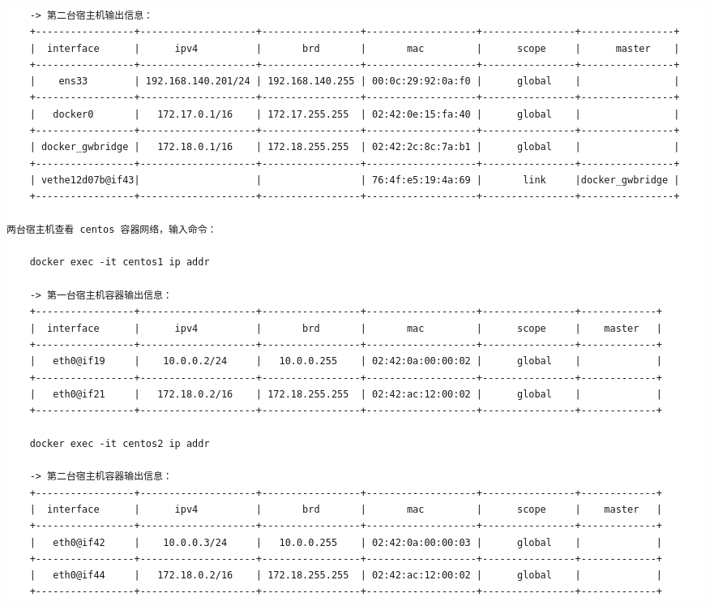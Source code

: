         -> 第二台宿主机输出信息：
        +-----------------+--------------------+-----------------+-------------------+----------------+----------------+
        |  interface      |      ipv4          |       brd       |       mac         |      scope     |      master    |
        +-----------------+--------------------+-----------------+-------------------+----------------+----------------+
        |    ens33        | 192.168.140.201/24 | 192.168.140.255 | 00:0c:29:92:0a:f0 |      global    |                |
        +-----------------+--------------------+-----------------+-------------------+----------------+----------------+
        |   docker0       |   172.17.0.1/16    | 172.17.255.255  | 02:42:0e:15:fa:40 |      global    |                |
        +-----------------+--------------------+-----------------+-------------------+----------------+----------------+
        | docker_gwbridge |   172.18.0.1/16    | 172.18.255.255  | 02:42:2c:8c:7a:b1 |      global    |                |
        +-----------------+--------------------+-----------------+-------------------+----------------+----------------+
        | vethe12d07b@if43|                    |                 | 76:4f:e5:19:4a:69 |       link     |docker_gwbridge |
        +-----------------+--------------------+-----------------+-------------------+----------------+----------------+

    两台宿主机查看 centos 容器网络，输入命令：

        docker exec -it centos1 ip addr

        -> 第一台宿主机容器输出信息：
        +-----------------+--------------------+-----------------+-------------------+----------------+-------------+
        |  interface      |      ipv4          |       brd       |       mac         |      scope     |    master   |
        +-----------------+--------------------+-----------------+-------------------+----------------+-------------+
        |   eth0@if19     |    10.0.0.2/24     |   10.0.0.255    | 02:42:0a:00:00:02 |      global    |             |
        +-----------------+--------------------+-----------------+-------------------+----------------+-------------+
        |   eth0@if21     |   172.18.0.2/16    | 172.18.255.255  | 02:42:ac:12:00:02 |      global    |             |
        +-----------------+--------------------+-----------------+-------------------+----------------+-------------+

        docker exec -it centos2 ip addr

        -> 第二台宿主机容器输出信息：
        +-----------------+--------------------+-----------------+-------------------+----------------+-------------+
        |  interface      |      ipv4          |       brd       |       mac         |      scope     |    master   |
        +-----------------+--------------------+-----------------+-------------------+----------------+-------------+
        |   eth0@if42     |    10.0.0.3/24     |   10.0.0.255    | 02:42:0a:00:00:03 |      global    |             |
        +-----------------+--------------------+-----------------+-------------------+----------------+-------------+
        |   eth0@if44     |   172.18.0.2/16    | 172.18.255.255  | 02:42:ac:12:00:02 |      global    |             |
        +-----------------+--------------------+-----------------+-------------------+----------------+-------------+
